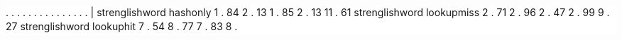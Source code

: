 .
.
.
.
.
.
.
.
.
.
.
.
.
.
.
|
strenglishword
hashonly
1
.
84
2
.
13
1
.
85
2
.
13
11
.
61
strenglishword
lookupmiss
2
.
71
2
.
96
2
.
47
2
.
99
9
.
27
strenglishword
lookuphit
7
.
54
8
.
77
7
.
83
8
.
